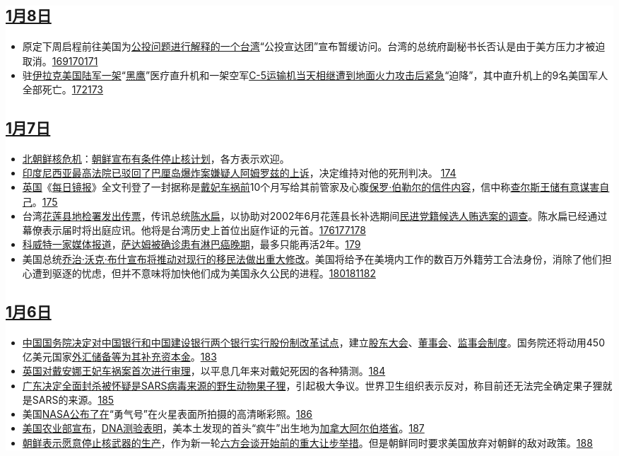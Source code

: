 ## [1月8日](../Page/1月8日.md "wikilink")

  - 原定下周启程前往美国为[公投问题进行解释的一个台湾](https://zh.wikipedia.org/wiki/台湾公投法 "wikilink")“公投宣达团”宣布暂缓访问。台湾的总统府副秘书长否认是由于美方压力才被迫取消。[169](http://www.phoenixtv.com/home/news/taiwan/200401/09/182782.html)[170](http://udn.com/NEWS/NATIONAL/NATS2/1783429.shtml)[171](http://news.bbc.co.uk/hi/chinese/news/newsid_3381000/33816331.stm)
  - 驻[伊拉克美国陆军一架](../Page/伊拉克.md "wikilink")“[黑鹰](https://zh.wikipedia.org/wiki/黑鹰 "wikilink")”医疗直升机和一架空军[C-5运输机当天相继遭到地面火力攻击后紧急](https://zh.wikipedia.org/wiki/C-5运输机 "wikilink")“迫降”，其中直升机上的9名美国军人全部死亡。[172](http://news.xinhuanet.com/world/2004-01/09/content_1267059.htm)[173](https://web.archive.org/web/20040203002843/http://cn.news.yahoo.com/040109/55/1yoss.html)

## [1月7日](../Page/1月7日.md "wikilink")

  - [北朝鲜核危机](https://zh.wikipedia.org/wiki/北朝鲜核危机 "wikilink")：[朝鲜宣布有条件停止核计划](https://zh.wikipedia.org/wiki/朝鲜 "wikilink")，各方表示欢迎。
  - [印度尼西亚最高法院已驳回了](../Page/印度尼西亚.md "wikilink")[巴厘岛爆炸案嫌疑人](https://zh.wikipedia.org/wiki/巴厘岛爆炸案 "wikilink")[阿姆罗兹的上诉](https://zh.wikipedia.org/wiki/阿姆罗兹 "wikilink")，决定维持对他的死刑判决。
    [174](http://www.people.com.cn/GB/guoji/1029/2284466.html)
  - [英国](https://zh.wikipedia.org/wiki/英国 "wikilink")《[每日镜报](https://zh.wikipedia.org/wiki/每日镜报 "wikilink")》全文刊登了一封据称是[戴妃车祸前](https://zh.wikipedia.org/wiki/戴安娜王妃 "wikilink")10个月写给其前管家及心腹[保罗·伯勒尔的信件内容](https://zh.wikipedia.org/wiki/保罗·伯勒尔 "wikilink")，信中称[查尔斯王储有意谋害自己](https://zh.wikipedia.org/wiki/查尔斯王储 "wikilink")。[175](http://news.xinhuanet.com/world/2004-01/07/content_1264668.htm)
  - 台湾[花莲县地检署发出传票](https://zh.wikipedia.org/wiki/花莲县 "wikilink")，传讯总统[陈水扁](https://zh.wikipedia.org/wiki/陈水扁 "wikilink")，以协助对2002年6月花莲县长补选期间[民进党籍候选人贿选案的调查](https://zh.wikipedia.org/wiki/民进党 "wikilink")。陈水扁已经通过幕僚表示届时将出庭应讯。他将是台湾历史上首位出庭作证的元首。[176](http://www.phoenixtv.com/home/news/200401/08/182236.html)[177](http://news.xinhuanet.com/newscenter/2004-01/08/content_1265261.htm)[178](http://news.bbc.co.uk/hi/chinese/news/newsid_3375000/33756911.stm)
  - [科威特一家媒体报道](../Page/科威特.md "wikilink")，[萨达姆被确诊患有](https://zh.wikipedia.org/wiki/萨达姆 "wikilink")[淋巴癌晚期](https://zh.wikipedia.org/wiki/淋巴癌 "wikilink")，最多只能再活2年。[179](http://www.people.com.cn/GB/guoji/14549/2286516.html)
  - 美国总统[乔治·沃克·布什宣布将推动对现行的](../Page/乔治·沃克·布什.md "wikilink")[移民法做出重大修改](../Page/移民.md "wikilink")。美国将给予在美境内工作的数百万外籍劳工合法身份，消除了他们担心遭到驱逐的忧虑，但并不意味将加快他们成为美国永久公民的进程。[180](http://www.phoenixtv.com/home/news/200401/08/182236.html)[181](http://www.people.com.cn/GB/guoji/1029/2284456.html)[182](http://news.bbc.co.uk/hi/chinese/news/newsid_3376000/33768371.stm)

## [1月6日](../Page/1月6日.md "wikilink")

  - [中国国务院决定对](https://zh.wikipedia.org/wiki/中国国务院 "wikilink")[中国银行和](../Page/中国银行.md "wikilink")[中国建设银行两个银行实行](../Page/中国建设银行.md "wikilink")[股份制改革试点](https://zh.wikipedia.org/wiki/股份制 "wikilink")，建立[股东大会](https://zh.wikipedia.org/wiki/股东大会 "wikilink")、[董事会](../Page/董事会.md "wikilink")、[监事会制度](../Page/监事会.md "wikilink")。国务院还将动用450亿美元国家[外汇储备等为其补充资本金](https://zh.wikipedia.org/wiki/外汇储备 "wikilink")。[183](http://www.people.com.cn/GB/jingji/2281202.html)
  - [英国对](https://zh.wikipedia.org/wiki/英国 "wikilink")[戴安娜王妃车祸案首次进行审理](https://zh.wikipedia.org/wiki/戴安娜王妃 "wikilink")，以平息几年来对戴妃死因的各种猜测。[184](https://web.archive.org/web/20040125051045/http://cn.news.yahoo.com/040106/55/1yi6n.html)
  - [广东决定全面封杀被怀疑是SARS病毒来源的野生动物](https://zh.wikipedia.org/wiki/广东 "wikilink")[果子狸](../Page/果子狸.md "wikilink")，引起极大争议。世界卫生组织表示反对，称目前还无法完全确定果子狸就是SARS的来源。[185](http://news.xinhuanet.com/newscenter/2004-01/06/content_1261779.htm)
  - 美国[NASA公布了在](https://zh.wikipedia.org/wiki/NASA "wikilink")“勇气号”在火星表面所拍摄的高清晰彩照。[186](http://news.xinhuanet.com/world/2004-01/07/content_1263468.htm)
  - [美国农业部宣布](../Page/美国农业部.md "wikilink")，[DNA测验表明](https://zh.wikipedia.org/wiki/DNA "wikilink")，美本土发现的首头“疯牛”出生地为[加拿大阿尔伯塔省](../Page/加拿大.md "wikilink")。[187](http://news.sina.com.cn/w/2004-01-07/06241523338s.shtml)
  - [朝鲜表示愿意停止](https://zh.wikipedia.org/wiki/朝鲜 "wikilink")[核武器的生产](../Page/核武器.md "wikilink")，作为新一轮[六方会谈开始前的重大让步举措](https://zh.wikipedia.org/wiki/朝核六方会谈 "wikilink")。但是朝鲜同时要求美国放弃对朝鲜的敌对政策。[188](http://news.sina.com.cn/w/2004-01-06/15281519555s.shtml)
